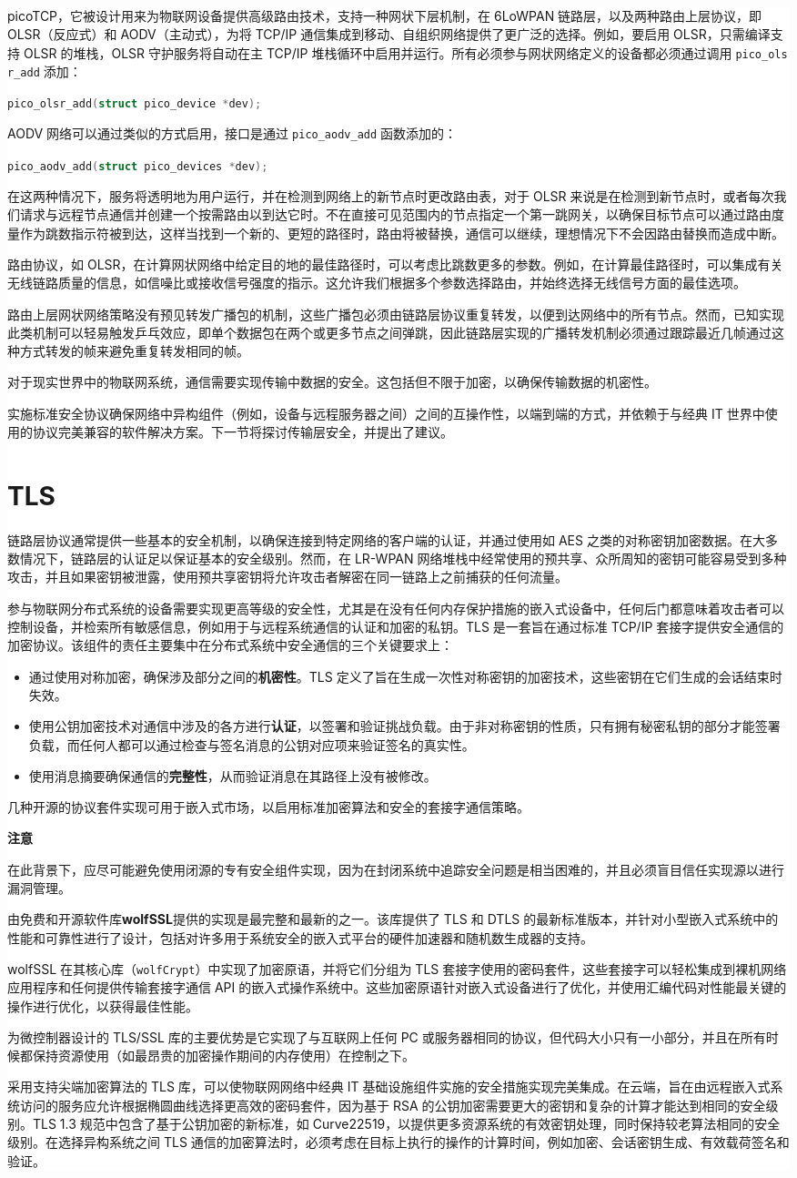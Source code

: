 picoTCP，它被设计用来为物联网设备提供高级路由技术，支持一种网状下层机制，在 6LoWPAN 链路层，以及两种路由上层协议，即 OLSR（反应式）和 AODV（主动式），为将 TCP/IP 通信集成到移动、自组织网络提供了更广泛的选择。例如，要启用 OLSR，只需编译支持 OLSR 的堆栈，OLSR 守护服务将自动在主 TCP/IP 堆栈循环中启用并运行。所有必须参与网状网络定义的设备都必须通过调用 `pico_olsr_add` 添加：

```cpp
pico_olsr_add(struct pico_device *dev);
```

AODV 网络可以通过类似的方式启用，接口是通过 `pico_aodv_add` 函数添加的：

```cpp
pico_aodv_add(struct pico_devices *dev);
```

在这两种情况下，服务将透明地为用户运行，并在检测到网络上的新节点时更改路由表，对于 OLSR 来说是在检测到新节点时，或者每次我们请求与远程节点通信并创建一个按需路由以到达它时。不在直接可见范围内的节点指定一个第一跳网关，以确保目标节点可以通过路由度量作为跳数指示符被到达，这样当找到一个新的、更短的路径时，路由将被替换，通信可以继续，理想情况下不会因路由替换而造成中断。

路由协议，如 OLSR，在计算网状网络中给定目的地的最佳路径时，可以考虑比跳数更多的参数。例如，在计算最佳路径时，可以集成有关无线链路质量的信息，如信噪比或接收信号强度的指示。这允许我们根据多个参数选择路由，并始终选择无线信号方面的最佳选项。

路由上层网状网络策略没有预见转发广播包的机制，这些广播包必须由链路层协议重复转发，以便到达网络中的所有节点。然而，已知实现此类机制可以轻易触发乒乓效应，即单个数据包在两个或更多节点之间弹跳，因此链路层实现的广播转发机制必须通过跟踪最近几帧通过这种方式转发的帧来避免重复转发相同的帧。

对于现实世界中的物联网系统，通信需要实现传输中数据的安全。这包括但不限于加密，以确保传输数据的机密性。

实施标准安全协议确保网络中异构组件（例如，设备与远程服务器之间）之间的互操作性，以端到端的方式，并依赖于与经典 IT 世界中使用的协议完美兼容的软件解决方案。下一节将探讨传输层安全，并提出了建议。

# TLS

链路层协议通常提供一些基本的安全机制，以确保连接到特定网络的客户端的认证，并通过使用如 AES 之类的对称密钥加密数据。在大多数情况下，链路层的认证足以保证基本的安全级别。然而，在 LR-WPAN 网络堆栈中经常使用的预共享、众所周知的密钥可能容易受到多种攻击，并且如果密钥被泄露，使用预共享密钥将允许攻击者解密在同一链路上之前捕获的任何流量。

参与物联网分布式系统的设备需要实现更高等级的安全性，尤其是在没有任何内存保护措施的嵌入式设备中，任何后门都意味着攻击者可以控制设备，并检索所有敏感信息，例如用于与远程系统通信的认证和加密的私钥。TLS 是一套旨在通过标准 TCP/IP 套接字提供安全通信的加密协议。该组件的责任主要集中在分布式系统中安全通信的三个关键要求上：

+   通过使用对称加密，确保涉及部分之间的**机密性**。TLS 定义了旨在生成一次性对称密钥的加密技术，这些密钥在它们生成的会话结束时失效。

+   使用公钥加密技术对通信中涉及的各方进行**认证**，以签署和验证挑战负载。由于非对称密钥的性质，只有拥有秘密私钥的部分才能签署负载，而任何人都可以通过检查与签名消息的公钥对应项来验证签名的真实性。

+   使用消息摘要确保通信的**完整性**，从而验证消息在其路径上没有被修改。

几种开源的协议套件实现可用于嵌入式市场，以启用标准加密算法和安全的套接字通信策略。

**注意**

在此背景下，应尽可能避免使用闭源的专有安全组件实现，因为在封闭系统中追踪安全问题是相当困难的，并且必须盲目信任实现源以进行漏洞管理。

由免费和开源软件库**wolfSSL**提供的实现是最完整和最新的之一。该库提供了 TLS 和 DTLS 的最新标准版本，并针对小型嵌入式系统中的性能和可靠性进行了设计，包括对许多用于系统安全的嵌入式平台的硬件加速器和随机数生成器的支持。

wolfSSL 在其核心库（`wolfCrypt`）中实现了加密原语，并将它们分组为 TLS 套接字使用的密码套件，这些套接字可以轻松集成到裸机网络应用程序和任何提供传输套接字通信 API 的嵌入式操作系统中。这些加密原语针对嵌入式设备进行了优化，并使用汇编代码对性能最关键的操作进行优化，以获得最佳性能。

为微控制器设计的 TLS/SSL 库的主要优势是它实现了与互联网上任何 PC 或服务器相同的协议，但代码大小只有一小部分，并且在所有时候都保持资源使用（如最昂贵的加密操作期间的内存使用）在控制之下。

采用支持尖端加密算法的 TLS 库，可以使物联网网络中经典 IT 基础设施组件实施的安全措施实现完美集成。在云端，旨在由远程嵌入式系统访问的服务应允许根据椭圆曲线选择更高效的密码套件，因为基于 RSA 的公钥加密需要更大的密钥和复杂的计算才能达到相同的安全级别。TLS 1.3 规范中包含了基于公钥加密的新标准，如 Curve22519，以提供更多资源系统的有效密钥处理，同时保持较老算法相同的安全级别。在选择异构系统之间 TLS 通信的加密算法时，必须考虑在目标上执行的操作的计算时间，例如加密、会话密钥生成、有效载荷签名和验证。
